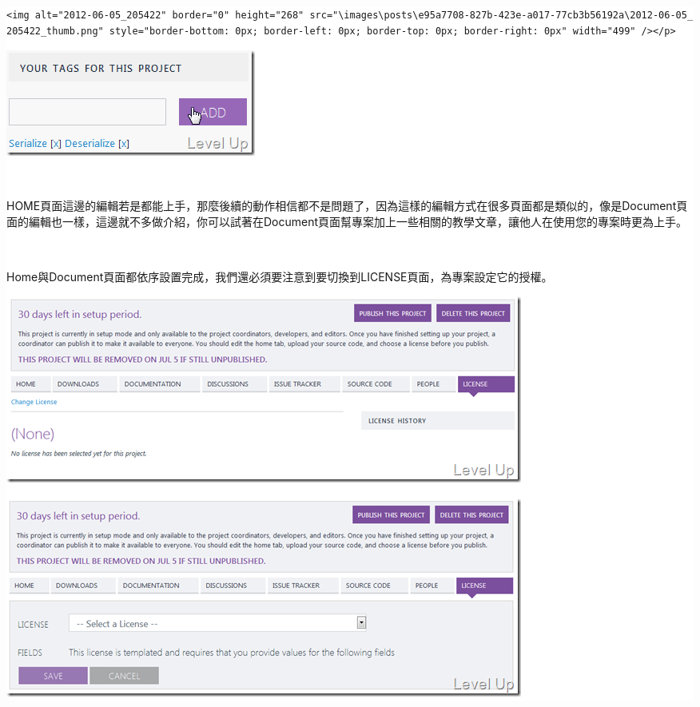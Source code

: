 	<img alt="2012-06-05_205422" border="0" height="268" src="\images\posts\e95a7708-827b-423e-a017-77cb3b56192a\2012-06-05_205422_thumb.png" style="border-bottom: 0px; border-left: 0px; border-top: 0px; border-right: 0px" width="499" /></p>
<p>
	<img alt="2012-06-05_205619" border="0" height="132" src="\images\posts\e95a7708-827b-423e-a017-77cb3b56192a\2012-06-05_205619_thumb.png" style="border-bottom: 0px; border-left: 0px; border-top: 0px; border-right: 0px" width="311" /></p>
<p>
	 </p>
<p>
	HOME頁面這邊的編輯若是都能上手，那麼後續的動作相信都不是問題了，因為這樣的編輯方式在很多頁面都是類似的，像是Document頁面的編輯也一樣，這邊就不多做介紹，你可以試著在Document頁面幫專案加上一些相關的教學文章，讓他人在使用您的專案時更為上手。</p>
<p>
	 </p>
<p>
	Home與Document頁面都依序設置完成，我們還必須要注意到要切換到LICENSE頁面，為專案設定它的授權。</p>
<p>
	<img alt="2012-06-05_210442" border="0" height="233" src="\images\posts\e95a7708-827b-423e-a017-77cb3b56192a\2012-06-05_210442_thumb.png" style="border-bottom: 0px; border-left: 0px; border-top: 0px; border-right: 0px" width="644" /></p>
<p>
	<img alt="2012-06-05_210504" border="0" height="248" src="\images\posts\e95a7708-827b-423e-a017-77cb3b56192a\2012-06-05_210504_thumb.png" style="border-bottom: 0px; border-left: 0px; border-top: 0px; border-right: 0px" width="644" /></p>
<p>